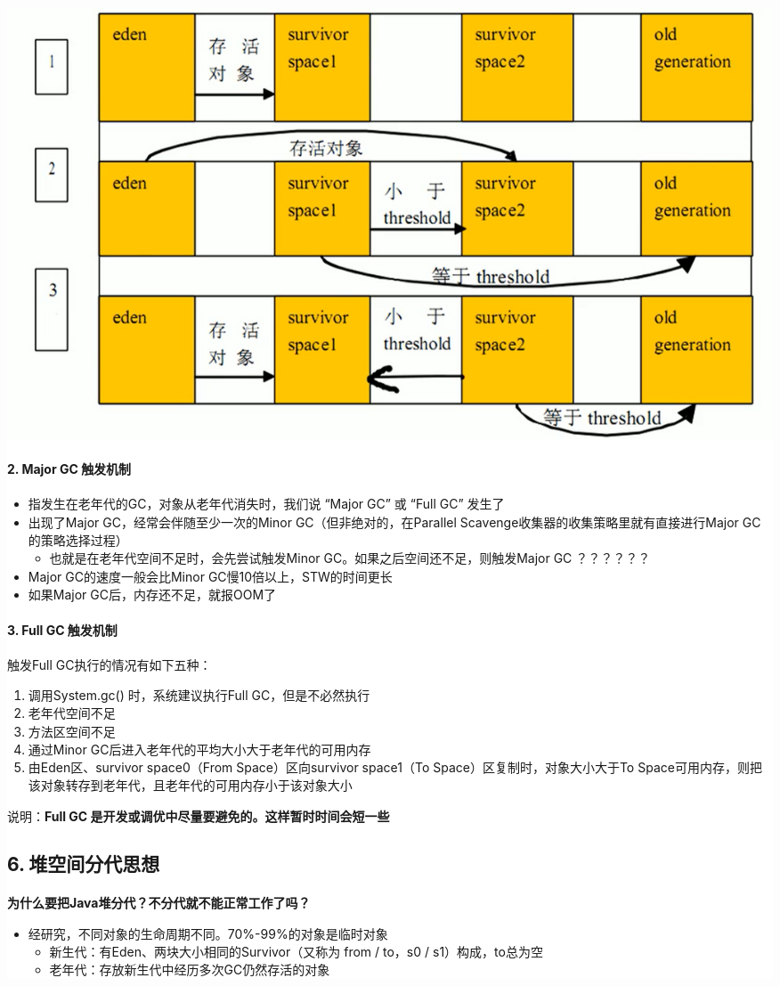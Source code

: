 ![image-20200707095606813](8.堆.assets/image-20200707095606813.png)

#### 2. Major GC 触发机制

* 指发生在老年代的GC，对象从老年代消失时，我们说 “Major GC” 或 “Full GC” 发生了
* 出现了Major GC，经常会伴随至少一次的Minor GC（但非绝对的，在Parallel Scavenge收集器的收集策略里就有直接进行Major GC的策略选择过程）
  * 也就是在老年代空间不足时，会先尝试触发Minor GC。如果之后空间还不足，则触发Major GC ？？？？？？
* Major GC的速度一般会比Minor GC慢10倍以上，STW的时间更长
* 如果Major GC后，内存还不足，就报OOM了

#### 3. Full GC 触发机制

触发Full GC执行的情况有如下五种：

1. 调用System.gc() 时，系统建议执行Full GC，但是不必然执行
2. 老年代空间不足
3. 方法区空间不足
4. 通过Minor GC后进入老年代的平均大小大于老年代的可用内存
5. 由Eden区、survivor space0（From Space）区向survivor space1（To Space）区复制时，对象大小大于To Space可用内存，则把该对象转存到老年代，且老年代的可用内存小于该对象大小

说明：**Full GC 是开发或调优中尽量要避免的。这样暂时时间会短一些**

## 6. 堆空间分代思想

 **为什么要把Java堆分代？不分代就不能正常工作了吗？**

* 经研究，不同对象的生命周期不同。70%-99%的对象是临时对象
  * 新生代：有Eden、两块大小相同的Survivor（又称为 from / to，s0 / s1）构成，to总为空
  * 老年代：存放新生代中经历多次GC仍然存活的对象
